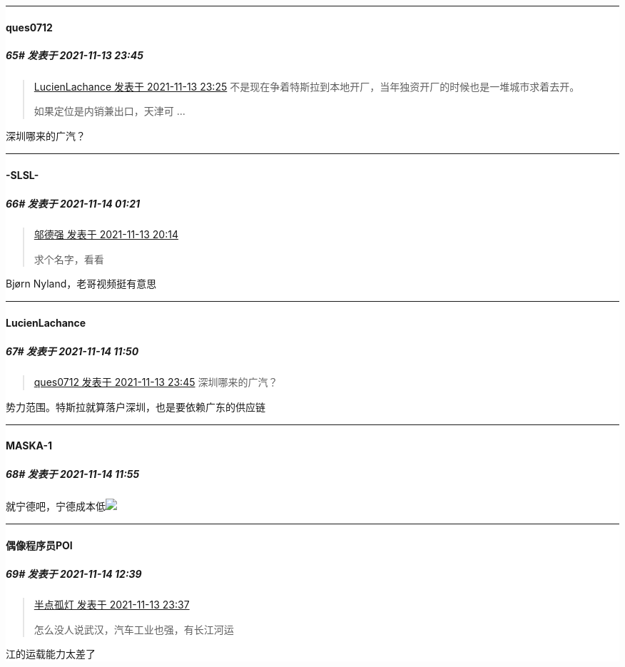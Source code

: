
*****

####  ques0712  
##### 65#       发表于 2021-11-13 23:45

<blockquote><a href="httphttps://bbs.saraba1st.com/2b/forum.php?mod=redirect&amp;goto=findpost&amp;pid=53535478&amp;ptid=2037310" target="_blank">LucienLachance 发表于 2021-11-13 23:25</a>
不是现在争着特斯拉到本地开厂，当年独资开厂的时候也是一堆城市求着去开。

如果定位是内销兼出口，天津可 ...</blockquote>
深圳哪来的广汽？



*****

####  -SLSL-  
##### 66#       发表于 2021-11-14 01:21

<blockquote><a href="httphttps://bbs.saraba1st.com/2b/forum.php?mod=redirect&amp;goto=findpost&amp;pid=53533029&amp;ptid=2037310" target="_blank">邬德强 发表于 2021-11-13 20:14</a>

求个名字，看看</blockquote>
Bjørn Nyland，老哥视频挺有意思



*****

####  LucienLachance  
##### 67#       发表于 2021-11-14 11:50

<blockquote><a href="httphttps://bbs.saraba1st.com/2b/forum.php?mod=redirect&amp;goto=findpost&amp;pid=53535640&amp;ptid=2037310" target="_blank">ques0712 发表于 2021-11-13 23:45</a>
深圳哪来的广汽？</blockquote>
势力范围。特斯拉就算落户深圳，也是要依赖广东的供应链

*****

####  MASKA-1  
##### 68#       发表于 2021-11-14 11:55

就宁德吧，宁德成本低<img src="https://static.saraba1st.com/image/smiley/face2017/067.png" referrerpolicy="no-referrer">



*****

####  偶像程序员POI  
##### 69#       发表于 2021-11-14 12:39

<blockquote><a href="httphttps://bbs.saraba1st.com/2b/forum.php?mod=redirect&amp;goto=findpost&amp;pid=53535580&amp;ptid=2037310" target="_blank">半点孤灯 发表于 2021-11-13 23:37</a>

怎么没人说武汉，汽车工业也强，有长江河运</blockquote>
江的运载能力太差了
